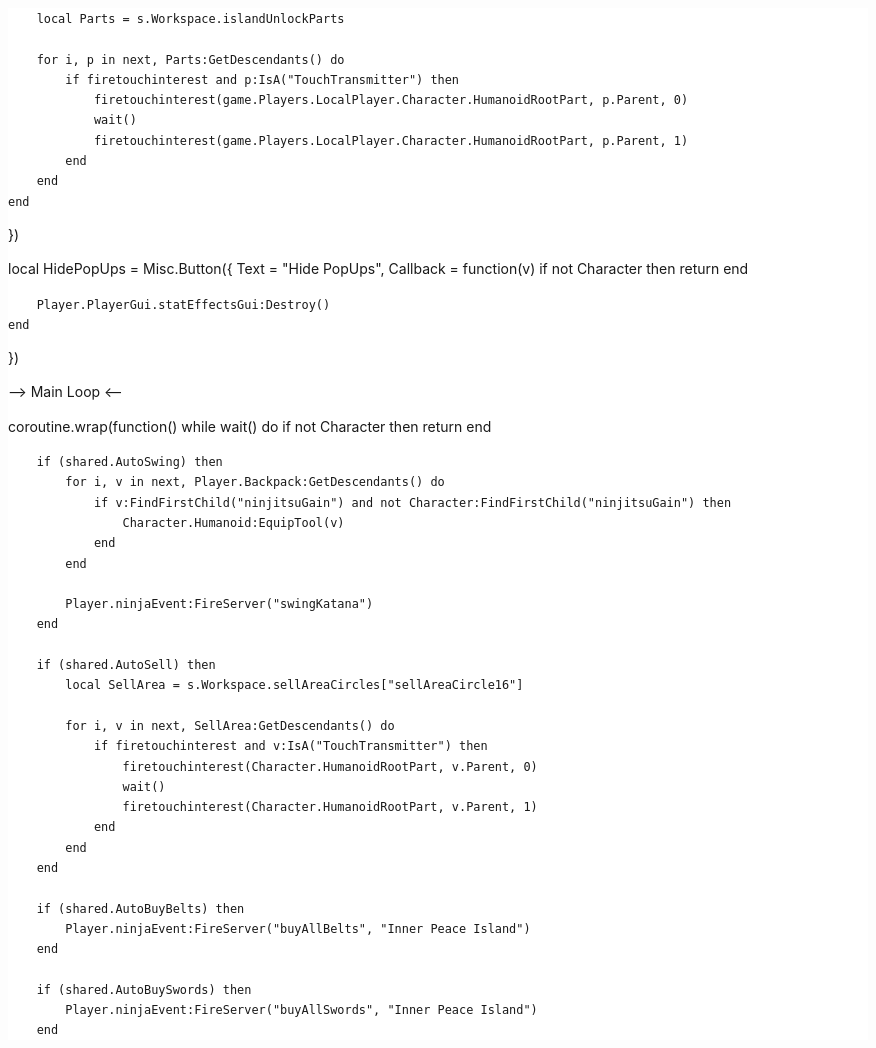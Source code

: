         local Parts = s.Workspace.islandUnlockParts
        
        for i, p in next, Parts:GetDescendants() do
            if firetouchinterest and p:IsA("TouchTransmitter") then
                firetouchinterest(game.Players.LocalPlayer.Character.HumanoidRootPart, p.Parent, 0)
                wait()
                firetouchinterest(game.Players.LocalPlayer.Character.HumanoidRootPart, p.Parent, 1)
            end
        end
    end
})

local HidePopUps = Misc.Button({
    Text = "Hide PopUps",
    Callback = function(v)
        if not Character then return end
        
        Player.PlayerGui.statEffectsGui:Destroy()
    end
})

--> Main Loop <--

coroutine.wrap(function()
    while wait() do
        if not Character then return end
        
        if (shared.AutoSwing) then
            for i, v in next, Player.Backpack:GetDescendants() do
                if v:FindFirstChild("ninjitsuGain") and not Character:FindFirstChild("ninjitsuGain") then
                    Character.Humanoid:EquipTool(v)
                end
            end
            
            Player.ninjaEvent:FireServer("swingKatana")
        end
            
        if (shared.AutoSell) then
            local SellArea = s.Workspace.sellAreaCircles["sellAreaCircle16"]
            
            for i, v in next, SellArea:GetDescendants() do
                if firetouchinterest and v:IsA("TouchTransmitter") then
                    firetouchinterest(Character.HumanoidRootPart, v.Parent, 0)
                    wait()
                    firetouchinterest(Character.HumanoidRootPart, v.Parent, 1)
                end
            end
        end
            
        if (shared.AutoBuyBelts) then
            Player.ninjaEvent:FireServer("buyAllBelts", "Inner Peace Island")
        end
            
        if (shared.AutoBuySwords) then
            Player.ninjaEvent:FireServer("buyAllSwords", "Inner Peace Island")
        end
        